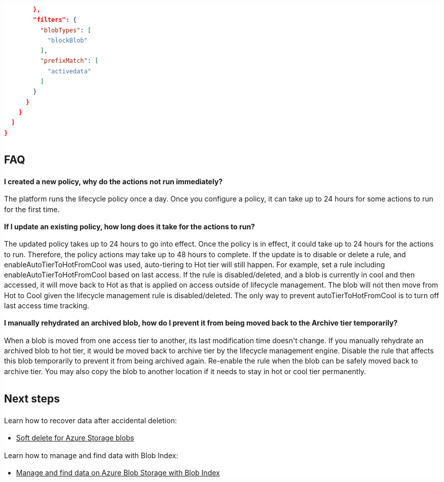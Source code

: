 ```json
        },
        "filters": {
          "blobTypes": [
            "blockBlob"
          ],
          "prefixMatch": [
            "activedata"
          ]
        }
      }
    }
  ]
}
```

## FAQ

**I created a new policy, why do the actions not run immediately?**

The platform runs the lifecycle policy once a day. Once you configure a policy, it can take up to 24 hours for some actions to run for the first time.

**If I update an existing policy, how long does it take for the actions to run?**

The updated policy takes up to 24 hours to go into effect. Once the policy is in effect, it could take up to 24 hours for the actions to run. Therefore, the policy actions may take up to 48 hours to complete. If the update is to disable or delete a rule, and enableAutoTierToHotFromCool was used, auto-tiering to Hot tier will still happen. For example, set a rule including enableAutoTierToHotFromCool based on last access. If the rule is disabled/deleted, and a blob is currently in cool and then accessed, it will move back to Hot as that is applied on access outside of lifecycle management. The blob will not then move from Hot to Cool given the lifecycle management rule is disabled/deleted.  The only way to prevent autoTierToHotFromCool is to turn off last access time tracking. 

**I manually rehydrated an archived blob, how do I prevent it from being moved back to the Archive tier temporarily?**

When a blob is moved from one access tier to another, its last modification time doesn't change. If you manually rehydrate an archived blob to hot tier, it would be moved back to archive tier by the lifecycle management engine. Disable the rule that affects this blob temporarily to prevent it from being archived again. Re-enable the rule when the blob can be safely moved back to archive tier. You may also copy the blob to another location if it needs to stay in hot or cool tier permanently.

## Next steps

Learn how to recover data after accidental deletion:

- [Soft delete for Azure Storage blobs](./soft-delete-blob-overview.md)

Learn how to manage and find data with Blob Index:

- [Manage and find data on Azure Blob Storage with Blob Index](storage-manage-find-blobs.md)
